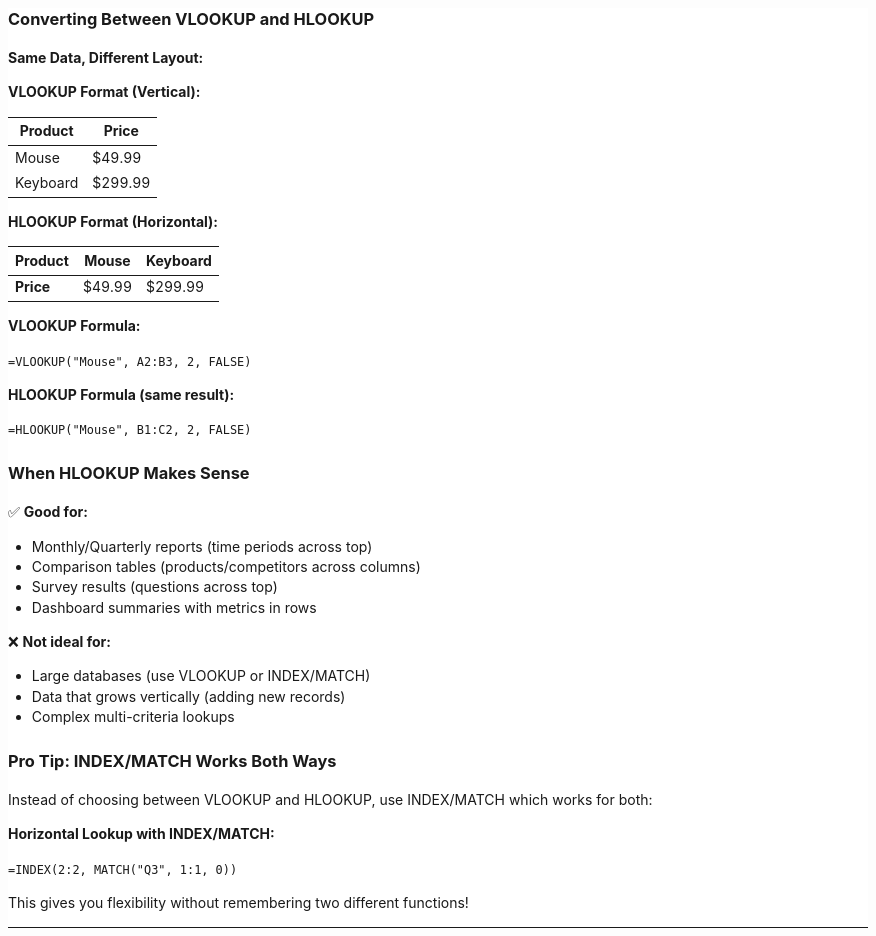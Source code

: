 ### Converting Between VLOOKUP and HLOOKUP

**Same Data, Different Layout:**

**VLOOKUP Format (Vertical):**

|Product|Price|
|---|---|
|Mouse|$49.99|
|Keyboard|$299.99|

**HLOOKUP Format (Horizontal):**

|Product|Mouse|Keyboard|
|---|---|---|
|**Price**|$49.99|$299.99|

**VLOOKUP Formula:**

```excel
=VLOOKUP("Mouse", A2:B3, 2, FALSE)
```

**HLOOKUP Formula (same result):**

```excel
=HLOOKUP("Mouse", B1:C2, 2, FALSE)
```

### When HLOOKUP Makes Sense

✅ **Good for:**

- Monthly/Quarterly reports (time periods across top)
- Comparison tables (products/competitors across columns)
- Survey results (questions across top)
- Dashboard summaries with metrics in rows

❌ **Not ideal for:**

- Large databases (use VLOOKUP or INDEX/MATCH)
- Data that grows vertically (adding new records)
- Complex multi-criteria lookups

### Pro Tip: INDEX/MATCH Works Both Ways

Instead of choosing between VLOOKUP and HLOOKUP, use INDEX/MATCH which works for both:

**Horizontal Lookup with INDEX/MATCH:**

```excel
=INDEX(2:2, MATCH("Q3", 1:1, 0))
```

This gives you flexibility without remembering two different functions!

---
